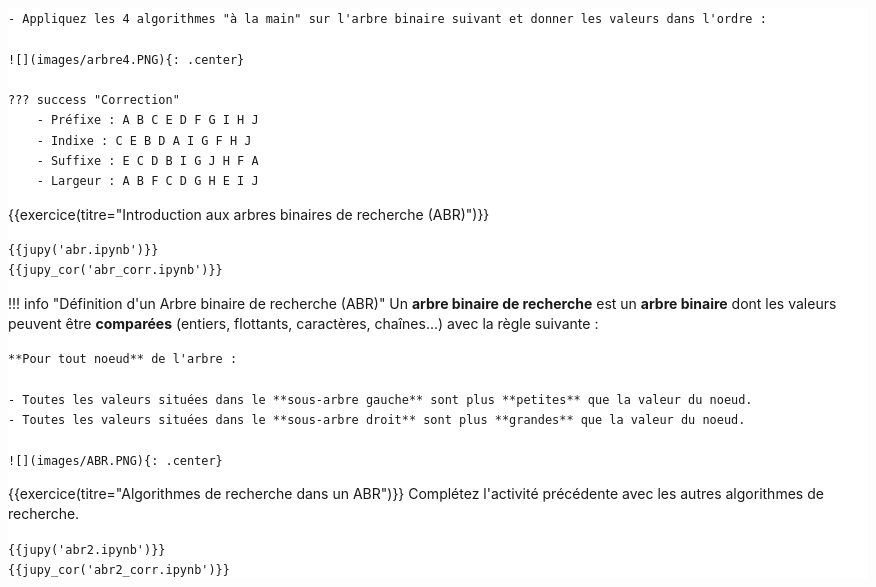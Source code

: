     - Appliquez les 4 algorithmes "à la main" sur l'arbre binaire suivant et donner les valeurs dans l'ordre :

    ![](images/arbre4.PNG){: .center}
    
    ??? success "Correction"
        - Préfixe : A B C E D F G I H J
        - Indixe : C E B D A I G F H J
        - Suffixe : E C D B I G J H F A
        - Largeur : A B F C D G H E I J


{{exercice(titre="Introduction aux arbres binaires de recherche (ABR)")}}


    {{jupy('abr.ipynb')}}
    {{jupy_cor('abr_corr.ipynb')}}


!!! info "Définition d'un Arbre binaire de recherche (ABR)"
    Un **arbre binaire de recherche** est un **arbre binaire** dont les valeurs peuvent être **comparées** (entiers, flottants, caractères, chaînes...) avec la règle suivante :

    **Pour tout noeud** de l'arbre :

    - Toutes les valeurs situées dans le **sous-arbre gauche** sont plus **petites** que la valeur du noeud.
    - Toutes les valeurs situées dans le **sous-arbre droit** sont plus **grandes** que la valeur du noeud.

    ![](images/ABR.PNG){: .center}


{{exercice(titre="Algorithmes de recherche dans un ABR")}}
    Complétez l'activité précédente avec les autres algorithmes de recherche.

    {{jupy('abr2.ipynb')}}
    {{jupy_cor('abr2_corr.ipynb')}}
